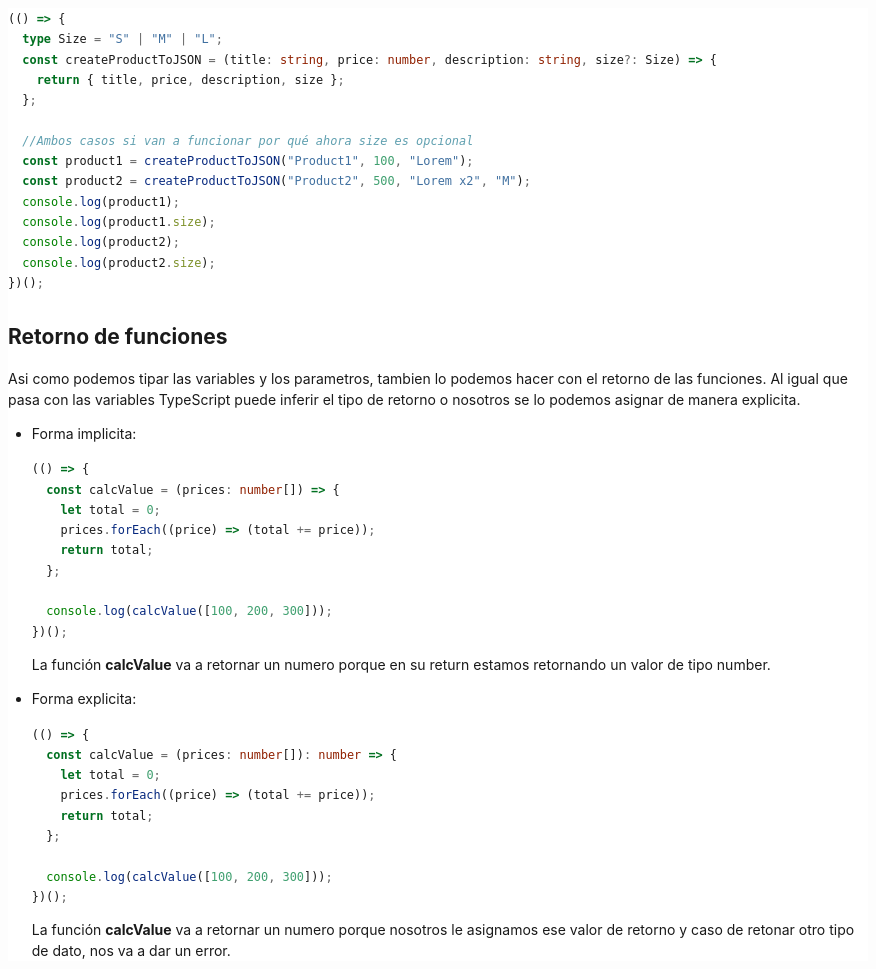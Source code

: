 ```ts
(() => {
  type Size = "S" | "M" | "L";
  const createProductToJSON = (title: string, price: number, description: string, size?: Size) => {
    return { title, price, description, size };
  };

  //Ambos casos si van a funcionar por qué ahora size es opcional
  const product1 = createProductToJSON("Product1", 100, "Lorem");
  const product2 = createProductToJSON("Product2", 500, "Lorem x2", "M");
  console.log(product1);
  console.log(product1.size);
  console.log(product2);
  console.log(product2.size);
})();
```

## Retorno de funciones

Asi como podemos tipar las variables y los parametros, tambien lo podemos hacer con el retorno de las funciones. Al igual que pasa con las variables TypeScript puede inferir el tipo de retorno o nosotros se lo podemos asignar de manera explicita.

- Forma implicita:

  ```ts
  (() => {
    const calcValue = (prices: number[]) => {
      let total = 0;
      prices.forEach((price) => (total += price));
      return total;
    };

    console.log(calcValue([100, 200, 300]));
  })();
  ```

  La función **calcValue** va a retornar un numero porque en su return estamos retornando un valor de tipo number.

- Forma explicita:

  ```ts
  (() => {
    const calcValue = (prices: number[]): number => {
      let total = 0;
      prices.forEach((price) => (total += price));
      return total;
    };

    console.log(calcValue([100, 200, 300]));
  })();
  ```

  La función **calcValue** va a retornar un numero porque nosotros le asignamos ese valor de retorno y caso de retonar otro tipo de dato, nos va a dar un error.
